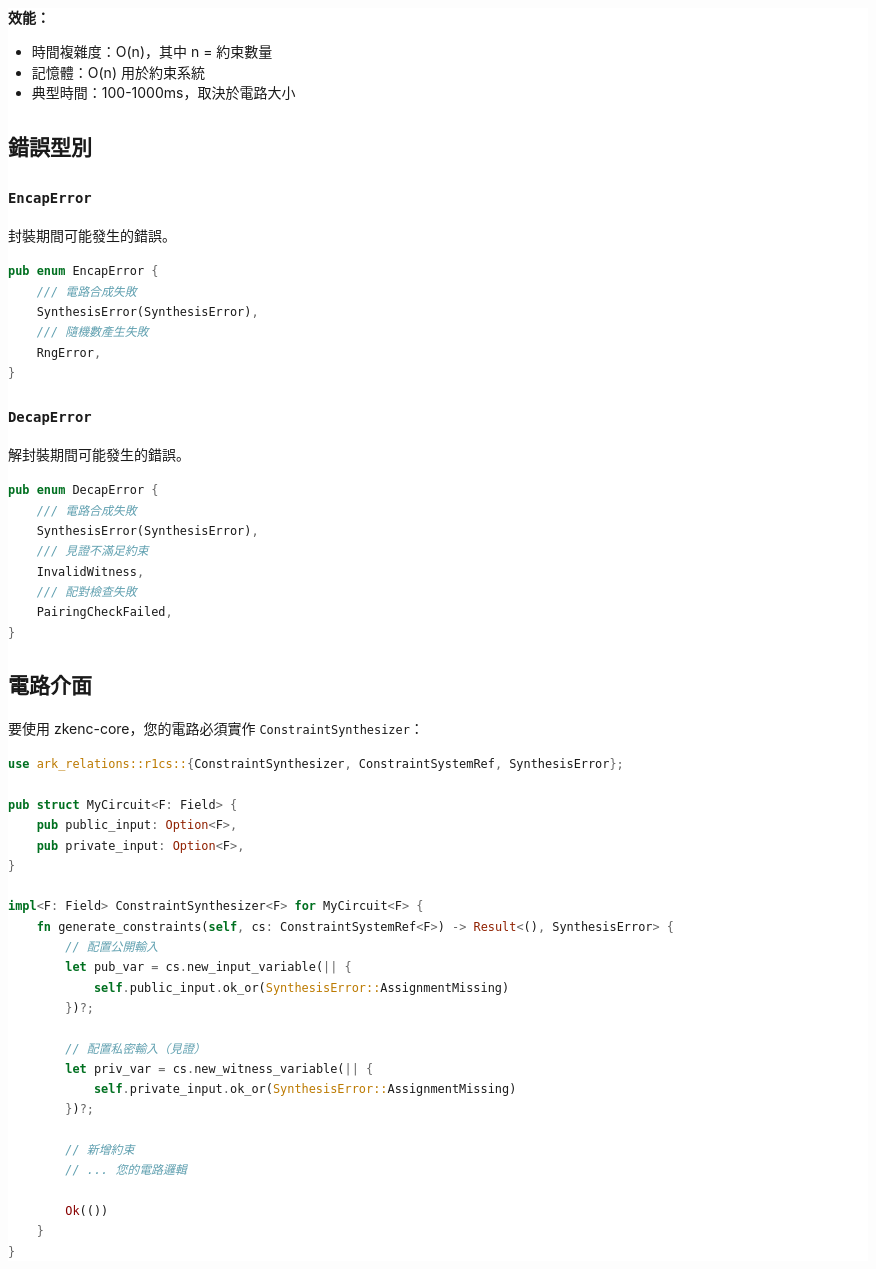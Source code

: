 **效能：**

- 時間複雜度：O(n)，其中 n = 約束數量
- 記憶體：O(n) 用於約束系統
- 典型時間：100-1000ms，取決於電路大小

## 錯誤型別

### `EncapError`

封裝期間可能發生的錯誤。

```rust
pub enum EncapError {
    /// 電路合成失敗
    SynthesisError(SynthesisError),
    /// 隨機數產生失敗
    RngError,
}
```

### `DecapError`

解封裝期間可能發生的錯誤。

```rust
pub enum DecapError {
    /// 電路合成失敗
    SynthesisError(SynthesisError),
    /// 見證不滿足約束
    InvalidWitness,
    /// 配對檢查失敗
    PairingCheckFailed,
}
```

## 電路介面

要使用 zkenc-core，您的電路必須實作 `ConstraintSynthesizer`：

```rust
use ark_relations::r1cs::{ConstraintSynthesizer, ConstraintSystemRef, SynthesisError};

pub struct MyCircuit<F: Field> {
    pub public_input: Option<F>,
    pub private_input: Option<F>,
}

impl<F: Field> ConstraintSynthesizer<F> for MyCircuit<F> {
    fn generate_constraints(self, cs: ConstraintSystemRef<F>) -> Result<(), SynthesisError> {
        // 配置公開輸入
        let pub_var = cs.new_input_variable(|| {
            self.public_input.ok_or(SynthesisError::AssignmentMissing)
        })?;

        // 配置私密輸入（見證）
        let priv_var = cs.new_witness_variable(|| {
            self.private_input.ok_or(SynthesisError::AssignmentMissing)
        })?;

        // 新增約束
        // ... 您的電路邏輯

        Ok(())
    }
}
```